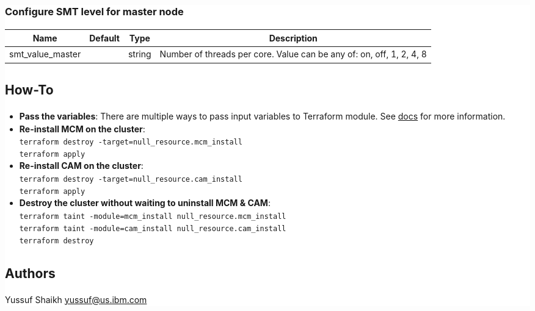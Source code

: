 ### Configure SMT level for master node
| Name | Default | Type | Description |
|--------------------|---------------|--------|----------------------------------------|
|smt_value_master||string|Number of threads per core. Value can be any of: on, off, 1, 2, 4, 8|

## How-To
* **Pass the variables**: There are multiple ways to pass input variables to Terraform module. See [docs](https://www.terraform.io/docs/configuration/variables.html#assigning-values-to-root-module-variables) for more information.
* **Re-install MCM on the cluster**:
<br/>`terraform destroy -target=null_resource.mcm_install`
<br/>`terraform apply`
* **Re-install CAM on the cluster**:
<br/>`terraform destroy -target=null_resource.cam_install`
<br/>`terraform apply`
* **Destroy the cluster without waiting to uninstall MCM & CAM**:
<br/>`terraform taint -module=mcm_install null_resource.mcm_install`
<br/>`terraform taint -module=cam_install null_resource.cam_install`
<br/>`terraform destroy`

## Authors
Yussuf Shaikh yussuf@us.ibm.com
